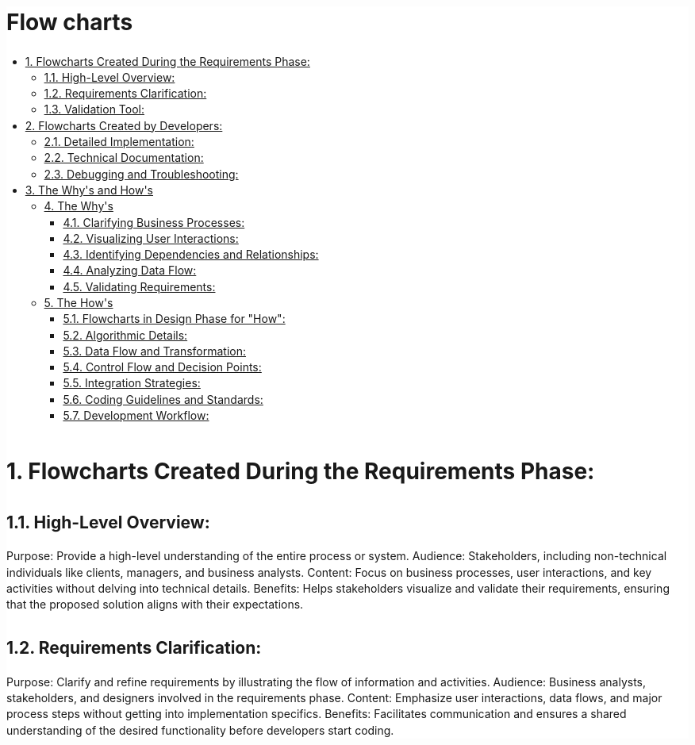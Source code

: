 <h1>Flow charts</h1>



- [1. Flowcharts Created During the Requirements Phase:](#1-flowcharts-created-during-the-requirements-phase)
  - [1.1. High-Level Overview:](#11-high-level-overview)
  - [1.2. Requirements Clarification:](#12-requirements-clarification)
  - [1.3. Validation Tool:](#13-validation-tool)
- [2. Flowcharts Created by Developers:](#2-flowcharts-created-by-developers)
  - [2.1. Detailed Implementation:](#21-detailed-implementation)
  - [2.2. Technical Documentation:](#22-technical-documentation)
  - [2.3. Debugging and Troubleshooting:](#23-debugging-and-troubleshooting)
- [3. The Why's and How's](#3-the-whys-and-hows)
  - [4. The Why's](#4-the-whys)
    - [4.1. Clarifying Business Processes:](#41-clarifying-business-processes)
    - [4.2. Visualizing User Interactions:](#42-visualizing-user-interactions)
    - [4.3. Identifying Dependencies and Relationships:](#43-identifying-dependencies-and-relationships)
    - [4.4. Analyzing Data Flow:](#44-analyzing-data-flow)
    - [4.5. Validating Requirements:](#45-validating-requirements)
  - [5. The How's](#5-the-hows)
    - [5.1. Flowcharts in Design Phase for "How":](#51-flowcharts-in-design-phase-for-how)
    - [5.2. Algorithmic Details:](#52-algorithmic-details)
    - [5.3. Data Flow and Transformation:](#53-data-flow-and-transformation)
    - [5.4. Control Flow and Decision Points:](#54-control-flow-and-decision-points)
    - [5.5. Integration Strategies:](#55-integration-strategies)
    - [5.6. Coding Guidelines and Standards:](#56-coding-guidelines-and-standards)
    - [5.7. Development Workflow:](#57-development-workflow)



# 1. Flowcharts Created During the Requirements Phase:

## 1.1. High-Level Overview:

Purpose: Provide a high-level understanding of the entire process or system.
Audience: Stakeholders, including non-technical individuals like clients, managers, and business analysts.
Content: Focus on business processes, user interactions, and key activities without delving into technical details.
Benefits: Helps stakeholders visualize and validate their requirements, ensuring that the proposed solution aligns with their expectations.

## 1.2. Requirements Clarification:

Purpose: Clarify and refine requirements by illustrating the flow of information and activities.
Audience: Business analysts, stakeholders, and designers involved in the requirements phase.
Content: Emphasize user interactions, data flows, and major process steps without getting into implementation specifics.
Benefits: Facilitates communication and ensures a shared understanding of the desired functionality before developers start coding.

